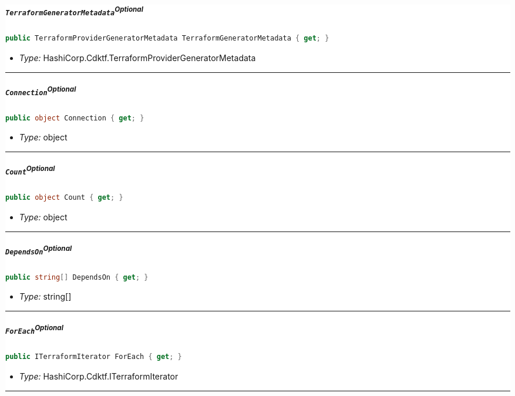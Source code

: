 
##### `TerraformGeneratorMetadata`<sup>Optional</sup> <a name="TerraformGeneratorMetadata" id="@cdktf/provider-pagerduty.ruleset.Ruleset.property.terraformGeneratorMetadata"></a>

```csharp
public TerraformProviderGeneratorMetadata TerraformGeneratorMetadata { get; }
```

- *Type:* HashiCorp.Cdktf.TerraformProviderGeneratorMetadata

---

##### `Connection`<sup>Optional</sup> <a name="Connection" id="@cdktf/provider-pagerduty.ruleset.Ruleset.property.connection"></a>

```csharp
public object Connection { get; }
```

- *Type:* object

---

##### `Count`<sup>Optional</sup> <a name="Count" id="@cdktf/provider-pagerduty.ruleset.Ruleset.property.count"></a>

```csharp
public object Count { get; }
```

- *Type:* object

---

##### `DependsOn`<sup>Optional</sup> <a name="DependsOn" id="@cdktf/provider-pagerduty.ruleset.Ruleset.property.dependsOn"></a>

```csharp
public string[] DependsOn { get; }
```

- *Type:* string[]

---

##### `ForEach`<sup>Optional</sup> <a name="ForEach" id="@cdktf/provider-pagerduty.ruleset.Ruleset.property.forEach"></a>

```csharp
public ITerraformIterator ForEach { get; }
```

- *Type:* HashiCorp.Cdktf.ITerraformIterator

---
